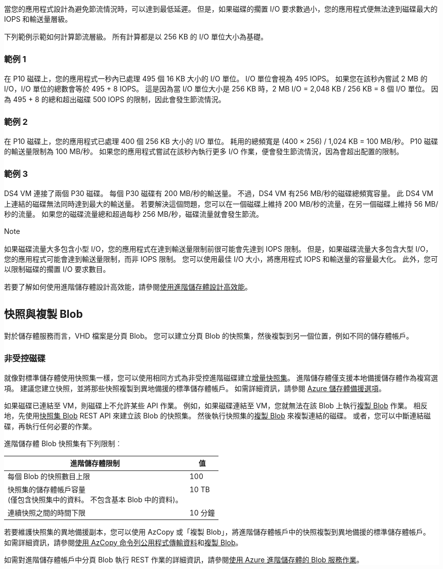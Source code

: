 當您的應用程式設計為避免節流情況時，可以達到最低延遲。 但是，如果磁碟的擱置 I/O 要求數過小，您的應用程式便無法達到磁碟最大的 IOPS 和輸送量層級。

下列範例示範如何計算節流層級。 所有計算都是以 256 KB 的 I/O 單位大小為基礎。

### <a name="example-1"></a>範例 1
在 P10 磁碟上，您的應用程式一秒內已處理 495 個 16 KB 大小的 I/O 單位。 I/O 單位會視為 495 IOPS。 如果您在該秒內嘗試 2 MB 的 I/O，I/O 單位的總數會等於 495 + 8 IOPS。 這是因為當 I/O 單位大小是 256 KB 時，2 MB I/O = 2,048 KB / 256 KB = 8 個 I/O 單位。 因為 495 + 8 的總和超出磁碟 500 IOPS 的限制，因此會發生節流情況。

### <a name="example-2"></a>範例 2
在 P10 磁碟上，您的應用程式已處理 400 個 256 KB 大小的 I/O 單位。 耗用的總頻寬是 (400 &#215; 256) / 1,024 KB = 100 MB/秒。 P10 磁碟的輸送量限制為 100 MB/秒。 如果您的應用程式嘗試在該秒內執行更多 I/O 作業，便會發生節流情況，因為會超出配置的限制。

### <a name="example-3"></a>範例 3
DS4 VM 連接了兩個 P30 磁碟。 每個 P30 磁碟有 200 MB/秒的輸送量。 不過，DS4 VM 有256 MB/秒的磁碟總頻寬容量。 此 DS4 VM 上連結的磁碟無法同時達到最大的輸送量。 若要解決這個問題，您可以在一個磁碟上維持 200 MB/秒的流量，在另一個磁碟上維持 56 MB/秒的流量。 如果您的磁碟流量總和超過每秒 256 MB/秒，磁碟流量就會發生節流。

> [!NOTE]
> 如果磁碟流量大多包含小型 I/O，您的應用程式在達到輸送量限制前很可能會先達到 IOPS 限制。 但是，如果磁碟流量大多包含大型 I/O，您的應用程式可能會達到輸送量限制，而非 IOPS 限制。 您可以使用最佳 I/O 大小，將應用程式 IOPS 和輸送量的容量最大化。 此外，您可以限制磁碟的擱置 I/O 要求數目。
> 

若要了解如何使用進階儲存體設計高效能，請參閱[使用進階儲存體設計高效能](../articles/virtual-machines/windows/premium-storage-performance.md)。

## <a name="snapshots-and-copy-blob"></a>快照與複製 Blob

對於儲存體服務而言，VHD 檔案是分頁 Blob。 您可以建立分頁 Blob 的快照集，然後複製到另一個位置，例如不同的儲存體帳戶。

### <a name="unmanaged-disks"></a>非受控磁碟

就像對標準儲存體使用快照集一樣，您可以使用相同方式為非受控進階磁碟建立[增量快照集](../articles/virtual-machines/linux/incremental-snapshots.md)。 進階儲存體僅支援本地備援儲存體作為複寫選項。 建議您建立快照，並將那些快照複製到異地備援的標準儲存體帳戶。 如需詳細資訊，請參閱 [Azure 儲存體備援選項](../articles/storage/common/storage-redundancy.md)。

如果磁碟已連結至 VM，則磁碟上不允許某些 API 作業。 例如，如果磁碟連結至 VM，您就無法在該 Blob 上執行[複製 Blob](/rest/api/storageservices/Copy-Blob) 作業。 相反地，先使用[快照集 Blob](/rest/api/storageservices/Snapshot-Blob) REST API 來建立該 Blob 的快照集。 然後執行快照集的[複製 Blob](/rest/api/storageservices/Copy-Blob) 來複製連結的磁碟。 或者，您可以中斷連結磁碟，再執行任何必要的作業。

進階儲存體 Blob 快照集有下列限制︰

| 進階儲存體限制 | 值 |
| --- | --- |
| 每個 Blob 的快照數目上限 | 100 |
| 快照集的儲存體帳戶容量<br>(僅包含快照集中的資料。 不包含基本 Blob 中的資料)。 | 10 TB |
| 連續快照之間的時間下限 | 10 分鐘 |

若要維護快照集的異地備援副本，您可以使用 AzCopy 或「複製 Blob」，將進階儲存體帳戶中的快照複製到異地備援的標準儲存體帳戶。 如需詳細資訊，請參閱[使用 AzCopy 命令列公用程式傳輸資料](../articles/storage/common/storage-use-azcopy.md)和[複製 Blob](/rest/api/storageservices/Copy-Blob)。

如需對進階儲存體帳戶中分頁 Blob 執行 REST 作業的詳細資訊，請參閱[使用 Azure 進階儲存體的 Blob 服務作業](http://go.microsoft.com/fwlink/?LinkId=521969)。
